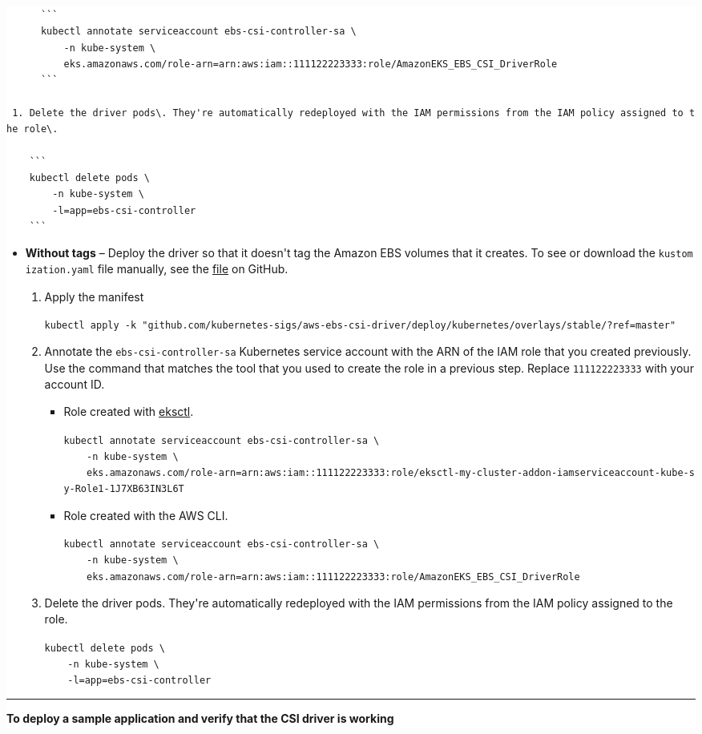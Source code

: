           ```
          kubectl annotate serviceaccount ebs-csi-controller-sa \
              -n kube-system \
              eks.amazonaws.com/role-arn=arn:aws:iam::111122223333:role/AmazonEKS_EBS_CSI_DriverRole
          ```

     1. Delete the driver pods\. They're automatically redeployed with the IAM permissions from the IAM policy assigned to the role\.

        ```
        kubectl delete pods \
            -n kube-system \
            -l=app=ebs-csi-controller
        ```
   + **Without tags** – Deploy the driver so that it doesn't tag the Amazon EBS volumes that it creates\. To see or download the `kustomization.yaml` file manually, see the [file](https://github.com/kubernetes-sigs/aws-ebs-csi-driver/tree/master/deploy/kubernetes/overlays/stable/ecr) on GitHub\.

     1. Apply the manifest

        ```
        kubectl apply -k "github.com/kubernetes-sigs/aws-ebs-csi-driver/deploy/kubernetes/overlays/stable/?ref=master"
        ```

     1. Annotate the `ebs-csi-controller-sa` Kubernetes service account with the ARN of the IAM role that you created previously\. Use the command that matches the tool that you used to create the role in a previous step\. Replace `111122223333` with your account ID\.
        + Role created with [eksctl](#ebs-csi-ekscl-role-output)\.

          ```
          kubectl annotate serviceaccount ebs-csi-controller-sa \
              -n kube-system \
              eks.amazonaws.com/role-arn=arn:aws:iam::111122223333:role/eksctl-my-cluster-addon-iamserviceaccount-kube-sy-Role1-1J7XB63IN3L6T
          ```
        + Role created with the AWS CLI\.

          ```
          kubectl annotate serviceaccount ebs-csi-controller-sa \
              -n kube-system \
              eks.amazonaws.com/role-arn=arn:aws:iam::111122223333:role/AmazonEKS_EBS_CSI_DriverRole
          ```

     1. Delete the driver pods\. They're automatically redeployed with the IAM permissions from the IAM policy assigned to the role\.

        ```
        kubectl delete pods \
            -n kube-system \
            -l=app=ebs-csi-controller
        ```

------

**To deploy a sample application and verify that the CSI driver is working**
